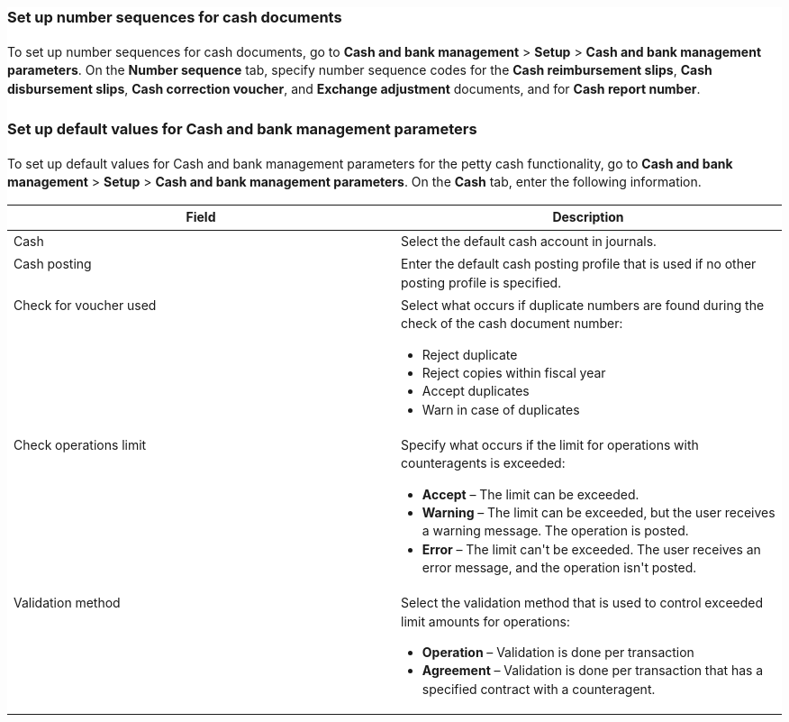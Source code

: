 ### Set up number sequences for cash documents

To set up number sequences for cash documents, go to **Cash and bank management** &gt; **Setup** &gt; **Cash and bank management parameters**. On the **Number sequence** tab, specify number sequence codes for the **Cash reimbursement slips**, **Cash disbursement slips**, **Cash correction voucher**, and **Exchange adjustment** documents, and for **Cash report number**.

### Set up default values for Cash and bank management parameters

To set up default values for Cash and bank management parameters for the petty cash functionality, go to **Cash and bank management** &gt; **Setup** &gt; **Cash and bank management parameters**. On the **Cash** tab, enter the following information.

<table>
<colgroup>
<col width="50%" />
<col width="50%" />
</colgroup>
<thead>
<tr class="header">
<th>Field</th>
<th>Description</th>
</tr>
</thead>
<tbody>
<tr class="odd">
<td>Cash</td>
<td>Select the default cash account in journals.</td>
</tr>
<tr class="even">
<td>Cash posting</td>
<td>Enter the default cash posting profile that is used if no other posting profile is specified.</td>
</tr>
<tr class="odd">
<td>Check for voucher used</td>
<td>Select what occurs if duplicate numbers are found during the check of the cash document number:
<ul>
<li>Reject duplicate</li>
<li>Reject copies within fiscal year</li>
<li>Accept duplicates</li>
<li>Warn in case of duplicates</li>
</ul></td>
</tr>
<tr class="even">
<td>Check operations limit</td>
<td>Specify what occurs if the limit for operations with counteragents is exceeded:
<ul>
<li><strong>Accept</strong> – The limit can be exceeded.</li>
<li><strong>Warning</strong> – The limit can be exceeded, but the user receives a warning message. The operation is posted.</li>
<li><strong>Error</strong> – The limit can&#39;t be exceeded. The user receives an error message, and the operation isn&#39;t posted.</li>
</ul></td>
</tr>
<tr class="odd">
<td>Validation method</td>
<td>Select the validation method that is used to control exceeded limit amounts for operations:
<ul>
<li><strong>Operation</strong> – Validation is done per transaction</li>
<li><strong>Agreement</strong> – Validation is done per transaction that has a specified contract with a counteragent.</li>
</ul></td>